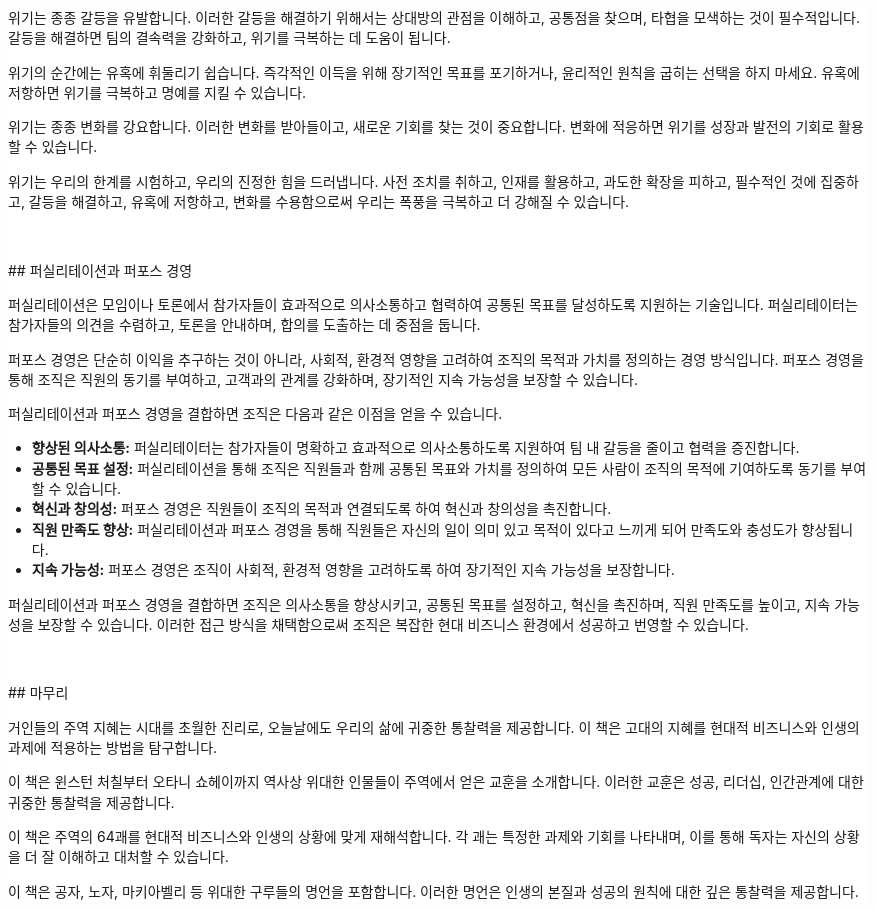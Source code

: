 

위기는 종종 갈등을 유발합니다. 이러한 갈등을 해결하기 위해서는 상대방의 관점을 이해하고, 공통점을 찾으며, 타협을 모색하는 것이 필수적입니다. 갈등을 해결하면 팀의 결속력을 강화하고, 위기를 극복하는 데 도움이 됩니다.



위기의 순간에는 유혹에 휘둘리기 쉽습니다. 즉각적인 이득을 위해 장기적인 목표를 포기하거나, 윤리적인 원칙을 굽히는 선택을 하지 마세요. 유혹에 저항하면 위기를 극복하고 명예를 지킬 수 있습니다.



위기는 종종 변화를 강요합니다. 이러한 변화를 받아들이고, 새로운 기회를 찾는 것이 중요합니다. 변화에 적응하면 위기를 성장과 발전의 기회로 활용할 수 있습니다.

위기는 우리의 한계를 시험하고, 우리의 진정한 힘을 드러냅니다. 사전 조치를 취하고, 인재를 활용하고, 과도한 확장을 피하고, 필수적인 것에 집중하고, 갈등을 해결하고, 유혹에 저항하고, 변화를 수용함으로써 우리는 폭풍을 극복하고 더 강해질 수 있습니다.

<p>&nbsp;</p>
## 퍼실리테이션과 퍼포스 경영



퍼실리테이션은 모임이나 토론에서 참가자들이 효과적으로 의사소통하고 협력하여 공통된 목표를 달성하도록 지원하는 기술입니다. 퍼실리테이터는 참가자들의 의견을 수렴하고, 토론을 안내하며, 합의를 도출하는 데 중점을 둡니다.



퍼포스 경영은 단순히 이익을 추구하는 것이 아니라, 사회적, 환경적 영향을 고려하여 조직의 목적과 가치를 정의하는 경영 방식입니다. 퍼포스 경영을 통해 조직은 직원의 동기를 부여하고, 고객과의 관계를 강화하며, 장기적인 지속 가능성을 보장할 수 있습니다.



퍼실리테이션과 퍼포스 경영을 결합하면 조직은 다음과 같은 이점을 얻을 수 있습니다.

- **향상된 의사소통:** 퍼실리테이터는 참가자들이 명확하고 효과적으로 의사소통하도록 지원하여 팀 내 갈등을 줄이고 협력을 증진합니다.
- **공통된 목표 설정:** 퍼실리테이션을 통해 조직은 직원들과 함께 공통된 목표와 가치를 정의하여 모든 사람이 조직의 목적에 기여하도록 동기를 부여할 수 있습니다.
- **혁신과 창의성:** 퍼포스 경영은 직원들이 조직의 목적과 연결되도록 하여 혁신과 창의성을 촉진합니다.
- **직원 만족도 향상:** 퍼실리테이션과 퍼포스 경영을 통해 직원들은 자신의 일이 의미 있고 목적이 있다고 느끼게 되어 만족도와 충성도가 향상됩니다.
- **지속 가능성:** 퍼포스 경영은 조직이 사회적, 환경적 영향을 고려하도록 하여 장기적인 지속 가능성을 보장합니다.



퍼실리테이션과 퍼포스 경영을 결합하면 조직은 의사소통을 향상시키고, 공통된 목표를 설정하고, 혁신을 촉진하며, 직원 만족도를 높이고, 지속 가능성을 보장할 수 있습니다. 이러한 접근 방식을 채택함으로써 조직은 복잡한 현대 비즈니스 환경에서 성공하고 번영할 수 있습니다.

<p>&nbsp;</p>
## 마무리

거인들의 주역 지혜는 시대를 초월한 진리로, 오늘날에도 우리의 삶에 귀중한 통찰력을 제공합니다. 이 책은 고대의 지혜를 현대적 비즈니스와 인생의 과제에 적용하는 방법을 탐구합니다.



이 책은 윈스턴 처칠부터 오타니 쇼헤이까지 역사상 위대한 인물들이 주역에서 얻은 교훈을 소개합니다. 이러한 교훈은 성공, 리더십, 인간관계에 대한 귀중한 통찰력을 제공합니다.



이 책은 주역의 64괘를 현대적 비즈니스와 인생의 상황에 맞게 재해석합니다. 각 괘는 특정한 과제와 기회를 나타내며, 이를 통해 독자는 자신의 상황을 더 잘 이해하고 대처할 수 있습니다.



이 책은 공자, 노자, 마키아벨리 등 위대한 구루들의 명언을 포함합니다. 이러한 명언은 인생의 본질과 성공의 원칙에 대한 깊은 통찰력을 제공합니다.

